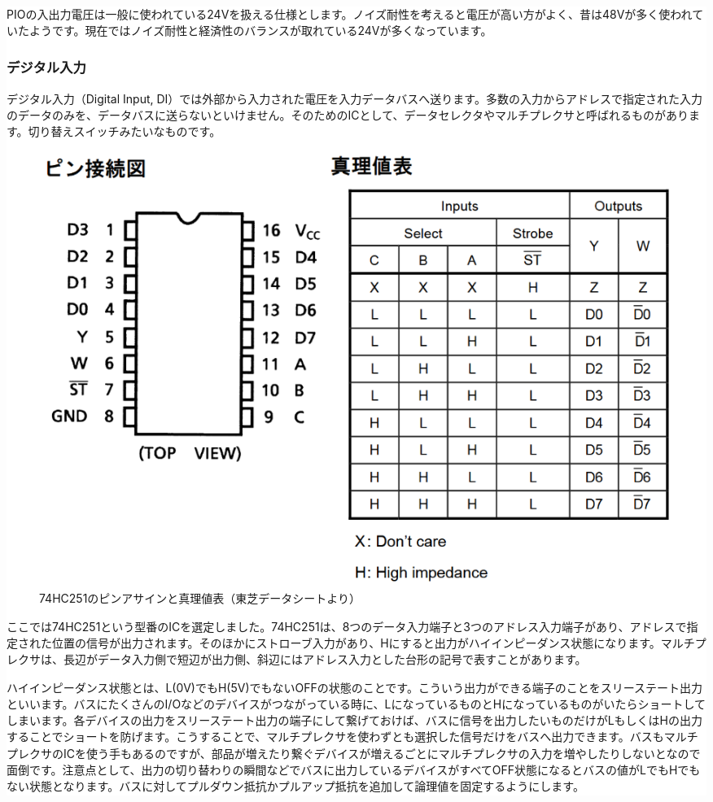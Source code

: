 PIOの入出力電圧は一般に使われている24Vを扱える仕様とします。ノイズ耐性を考えると電圧が高い方がよく、昔は48Vが多く使われていたようです。現在ではノイズ耐性と経済性のバランスが取れている24Vが多くなっています。

### デジタル入力

デジタル入力（Digital Input, DI）では外部から入力された電圧を入力データバスへ送ります。多数の入力からアドレスで指定された入力のデータのみを、データバスに送らないといけません。そのためのICとして、データセレクタやマルチプレクサと呼ばれるものがあります。切り替えスイッチみたいなものです。

<figure>
<img src="./image/img-009.png" alt="">
<figcaption>74HC251のピンアサインと真理値表（東芝データシートより）</figcaption>
</figure>

ここでは74HC251という型番のICを選定しました。74HC251は、8つのデータ入力端子と3つのアドレス入力端子があり、アドレスで指定された位置の信号が出力されます。そのほかにストローブ入力があり、Hにすると出力がハイインピーダンス状態になります。マルチプレクサは、長辺がデータ入力側で短辺が出力側、斜辺にはアドレス入力とした台形の記号で表すことがあります。

ハイインピーダンス状態とは、L(0V)でもH(5V)でもないOFFの状態のことです。こういう出力ができる端子のことをスリーステート出力といいます。バスにたくさんのI/Oなどのデバイスがつながっている時に、LになっているものとHになっているものがいたらショートしてしまいます。各デバイスの出力をスリーステート出力の端子にして繋げておけば、バスに信号を出力したいものだけがLもしくはHの出力することでショートを防げます。こうすることで、マルチプレクサを使わずとも選択した信号だけをバスへ出力できます。バスもマルチプレクサのICを使う手もあるのですが、部品が増えたり繋ぐデバイスが増えるごとにマルチプレクサの入力を増やしたりしないとなので面倒です。注意点として、出力の切り替わりの瞬間などでバスに出力しているデバイスがすべてOFF状態になるとバスの値がLでもHでもない状態となります。バスに対してプルダウン抵抗かプルアップ抵抗を追加して論理値を固定するようにします。

<figure>